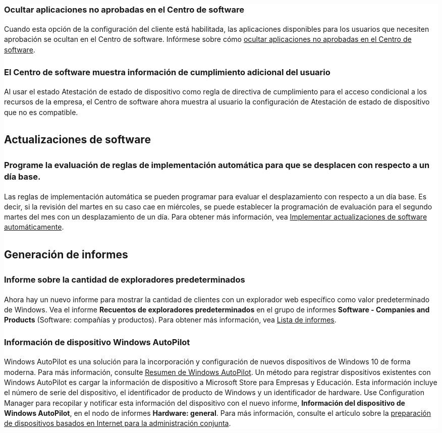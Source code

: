### <a name="hide-unapproved-applications-in-software-center"></a>Ocultar aplicaciones no aprobadas en el Centro de software
 
Cuando esta opción de la configuración del cliente está habilitada, las aplicaciones disponibles para los usuarios que necesiten aprobación se ocultan en el Centro de software.  Infórmese sobre cómo [ocultar aplicaciones no aprobadas en el Centro de software](../../clients/deploy/about-client-settings.md#bkmk_HideUnapproved).  

### <a name="software-center-shows-user-additional-compliance-information"></a>El Centro de software muestra información de cumplimiento adicional del usuario

 Al usar el estado Atestación de estado de dispositivo como regla de directiva de cumplimiento para el acceso condicional a los recursos de la empresa, el Centro de software ahora muestra al usuario la configuración de Atestación de estado de dispositivo que no es compatible.


 ## <a name="software-updates"></a>Actualizaciones de software 

### <a name="schedule-automatic-deployment-rule-evaluation-to-be-offset-from-a-base-day"></a>Programe la evaluación de reglas de implementación automática para que se desplacen con respecto a un día base. 

Las reglas de implementación automática se pueden programar para evaluar el desplazamiento con respecto a un día base. Es decir, si la revisión del martes en su caso cae en miércoles, se puede establecer la programación de evaluación para el segundo martes del mes con un desplazamiento de un día. Para obtener más información, vea [Implementar actualizaciones de software automáticamente](../../../sum/deploy-use/automatically-deploy-software-updates.md#BKMK_CreateAutomaticDeploymentRule). 



## <a name="reporting"></a>Generación de informes

### <a name="report-for-default-browser-counts"></a>Informe sobre la cantidad de exploradores predeterminados

Ahora hay un nuevo informe para mostrar la cantidad de clientes con un explorador web específico como valor predeterminado de Windows. Vea el informe **Recuentos de exploradores predeterminados** en el grupo de informes **Software - Companies and Products** (Software: compañías y productos). Para obtener más información, vea [Lista de informes](../../servers/manage/list-of-reports.md#software---companies-and-products).

### <a name="report-on-windows-autopilot-device-information"></a>Información de dispositivo Windows AutoPilot

Windows AutoPilot es una solución para la incorporación y configuración de nuevos dispositivos de Windows 10 de forma moderna. Para más información, consulte [Resumen de Windows AutoPilot](/windows/deployment/windows-autopilot/windows-10-autopilot). Un método para registrar dispositivos existentes con Windows AutoPilot es cargar la información de dispositivo a Microsoft Store para Empresas y Educación. Esta información incluye el número de serie del dispositivo, el identificador de producto de Windows y un identificador de hardware. Use Configuration Manager para recopilar y notificar esta información del dispositivo con el nuevo informe, **Información del dispositivo de Windows AutoPilot**, en el nodo de informes **Hardware: general**. Para más información, consulte el artículo sobre la [preparación de dispositivos basados en Internet para la administración conjunta](../../../comanage/how-to-prepare-Win10.md#windows-autopilot).
